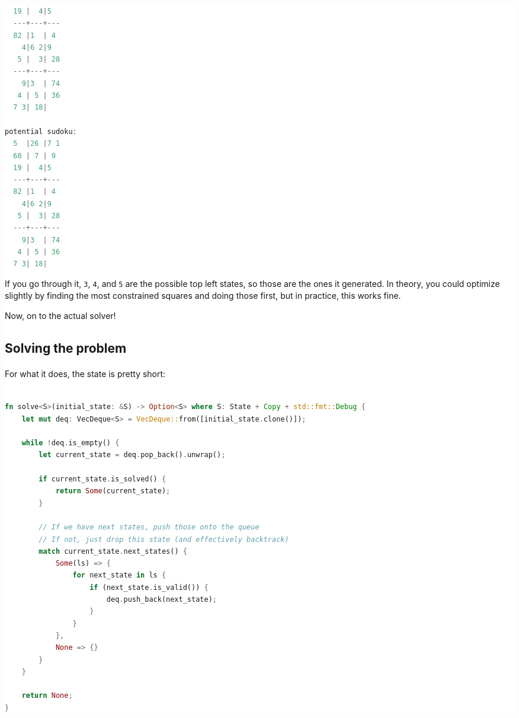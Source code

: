 ```rust
  19 |  4|5  
  ---+---+---
  82 |1  | 4 
    4|6 2|9  
   5 |  3| 28
  ---+---+---
    9|3  | 74
   4 | 5 | 36
  7 3| 18|   

potential sudoku:
  5  |26 |7 1
  68 | 7 | 9 
  19 |  4|5  
  ---+---+---
  82 |1  | 4 
    4|6 2|9  
   5 |  3| 28
  ---+---+---
    9|3  | 74
   4 | 5 | 36
  7 3| 18|   

```

If you go through it, `3`, `4`, and `5` are the possible top left states, so those are the ones it generated. In theory, you could optimize slightly by finding the most constrained squares and doing those first, but in practice, this works fine. 

Now, on to the actual solver!

## Solving the problem

For what it does, the state is pretty short:

```rust

fn solve<S>(initial_state: &S) -> Option<S> where S: State + Copy + std::fmt::Debug {
    let mut deq: VecDeque<S> = VecDeque::from([initial_state.clone()]);
    
    while !deq.is_empty() {
        let current_state = deq.pop_back().unwrap();
        
        if current_state.is_solved() {
            return Some(current_state);
        }
        
        // If we have next states, push those onto the queue
        // If not, just drop this state (and effectively backtrack)
        match current_state.next_states() {
            Some(ls) => {
                for next_state in ls {
                    if (next_state.is_valid()) {
                        deq.push_back(next_state);
                    }
                }
            },
            None => {}
        }
    }
    
    return None;
}
```
